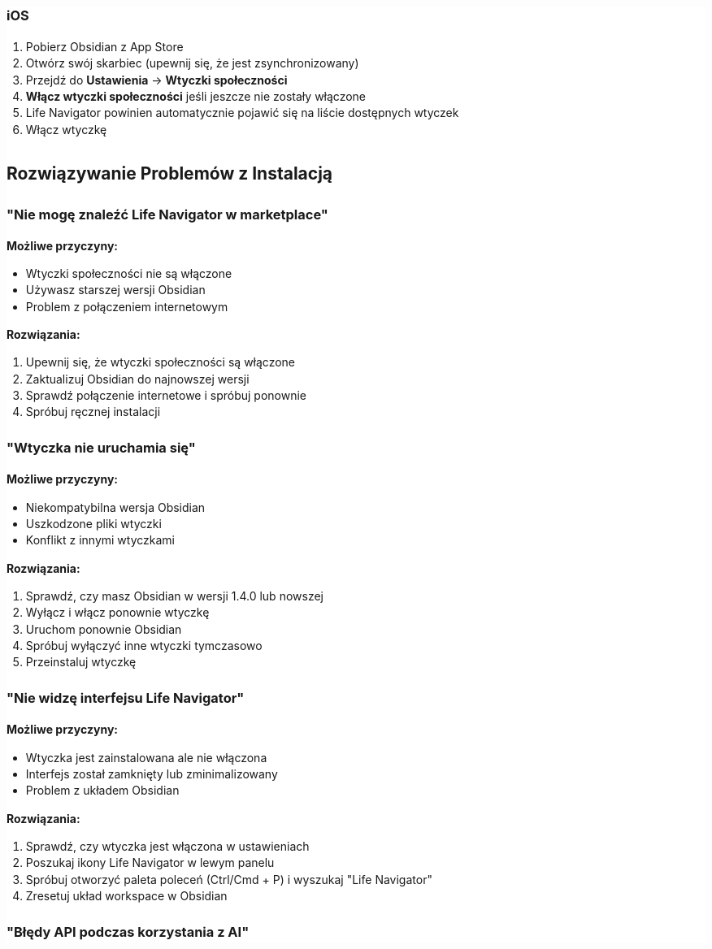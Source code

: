 ### iOS

1. Pobierz Obsidian z App Store
2. Otwórz swój skarbiec (upewnij się, że jest zsynchronizowany)
3. Przejdź do **Ustawienia** → **Wtyczki społeczności**
4. **Włącz wtyczki społeczności** jeśli jeszcze nie zostały włączone
5. Life Navigator powinien automatycznie pojawić się na liście dostępnych wtyczek
6. Włącz wtyczkę

## Rozwiązywanie Problemów z Instalacją

### "Nie mogę znaleźć Life Navigator w marketplace"

**Możliwe przyczyny:**
- Wtyczki społeczności nie są włączone
- Używasz starszej wersji Obsidian
- Problem z połączeniem internetowym

**Rozwiązania:**
1. Upewnij się, że wtyczki społeczności są włączone
2. Zaktualizuj Obsidian do najnowszej wersji
3. Sprawdź połączenie internetowe i spróbuj ponownie
4. Spróbuj ręcznej instalacji

### "Wtyczka nie uruchamia się"

**Możliwe przyczyny:**
- Niekompatybilna wersja Obsidian
- Uszkodzone pliki wtyczki
- Konflikt z innymi wtyczkami

**Rozwiązania:**
1. Sprawdź, czy masz Obsidian w wersji 1.4.0 lub nowszej
2. Wyłącz i włącz ponownie wtyczkę
3. Uruchom ponownie Obsidian
4. Spróbuj wyłączyć inne wtyczki tymczasowo
5. Przeinstaluj wtyczkę

### "Nie widzę interfejsu Life Navigator"

**Możliwe przyczyny:**
- Wtyczka jest zainstalowana ale nie włączona
- Interfejs został zamknięty lub zminimalizowany
- Problem z układem Obsidian

**Rozwiązania:**
1. Sprawdź, czy wtyczka jest włączona w ustawieniach
2. Poszukaj ikony Life Navigator w lewym panelu
3. Spróbuj otworzyć paleta poleceń (Ctrl/Cmd + P) i wyszukaj "Life Navigator"
4. Zresetuj układ workspace w Obsidian

### "Błędy API podczas korzystania z AI"
